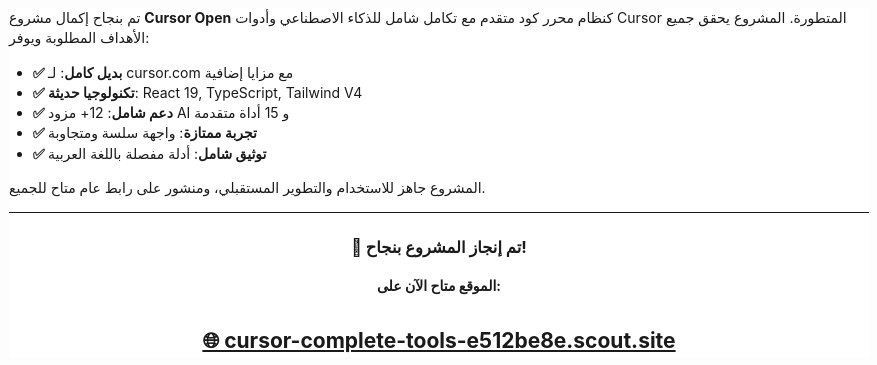 تم بنجاح إكمال مشروع **Cursor Open** كنظام محرر كود متقدم مع تكامل شامل للذكاء الاصطناعي وأدوات Cursor المتطورة. المشروع يحقق جميع الأهداف المطلوبة ويوفر:

- **✅ بديل كامل**: لـ cursor.com مع مزايا إضافية
- **✅ تكنولوجيا حديثة**: React 19, TypeScript, Tailwind V4
- **✅ دعم شامل**: 12+ مزود AI و 15 أداة متقدمة
- **✅ تجربة ممتازة**: واجهة سلسة ومتجاوبة
- **✅ توثيق شامل**: أدلة مفصلة باللغة العربية

المشروع جاهز للاستخدام والتطوير المستقبلي، ومنشور على رابط عام متاح للجميع.

---

<div align="center">
  <h3>🎉 تم إنجاز المشروع بنجاح!</h3>
  <p><strong>الموقع متاح الآن على:</strong></p>
  <h2><a href="https://cursor-complete-tools-e512be8e.scout.site">🌐 cursor-complete-tools-e512be8e.scout.site</a></h2>
</div>